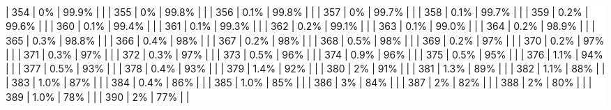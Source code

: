 | 354 | 0% | 99.9% |  |
| 355 | 0% | 99.8% |  |
| 356 | 0.1% | 99.8% |  |
| 357 | 0% | 99.7% |  |
| 358 | 0.1% | 99.7% |  |
| 359 | 0.2% | 99.6% |  |
| 360 | 0.1% | 99.4% |  |
| 361 | 0.1% | 99.3% |  |
| 362 | 0.2% | 99.1% |  |
| 363 | 0.1% | 99.0% |  |
| 364 | 0.2% | 98.9% |  |
| 365 | 0.3% | 98.8% |  |
| 366 | 0.4% | 98% |  |
| 367 | 0.2% | 98% |  |
| 368 | 0.5% | 98% |  |
| 369 | 0.2% | 97% |  |
| 370 | 0.2% | 97% |  |
| 371 | 0.3% | 97% |  |
| 372 | 0.3% | 97% |  |
| 373 | 0.5% | 96% |  |
| 374 | 0.9% | 96% |  |
| 375 | 0.5% | 95% |  |
| 376 | 1.1% | 94% |  |
| 377 | 0.5% | 93% |  |
| 378 | 0.4% | 93% |  |
| 379 | 1.4% | 92% |  |
| 380 | 2% | 91% |  |
| 381 | 1.3% | 89% |  |
| 382 | 1.1% | 88% |  |
| 383 | 1.0% | 87% |  |
| 384 | 0.4% | 86% |  |
| 385 | 1.0% | 85% |  |
| 386 | 3% | 84% |  |
| 387 | 2% | 82% |  |
| 388 | 2% | 80% |  |
| 389 | 1.0% | 78% |  |
| 390 | 2% | 77% |  |